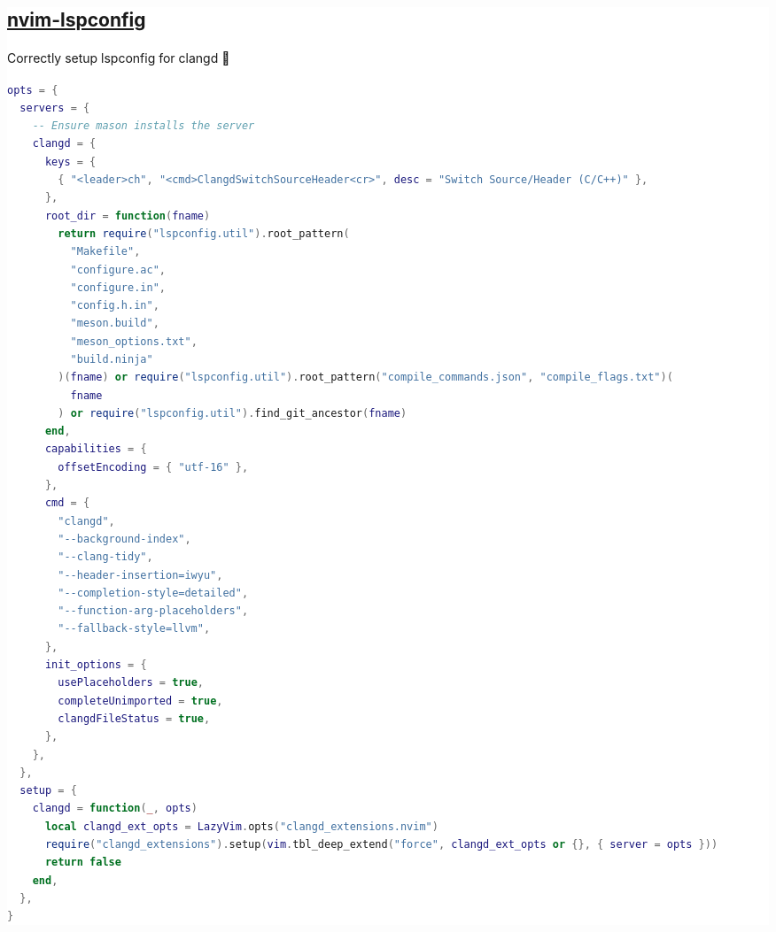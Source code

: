 </Tabs>

## [nvim-lspconfig](https://github.com/neovim/nvim-lspconfig)

 Correctly setup lspconfig for clangd 🚀


<Tabs>

<TabItem value="opts" label="Options">

```lua
opts = {
  servers = {
    -- Ensure mason installs the server
    clangd = {
      keys = {
        { "<leader>ch", "<cmd>ClangdSwitchSourceHeader<cr>", desc = "Switch Source/Header (C/C++)" },
      },
      root_dir = function(fname)
        return require("lspconfig.util").root_pattern(
          "Makefile",
          "configure.ac",
          "configure.in",
          "config.h.in",
          "meson.build",
          "meson_options.txt",
          "build.ninja"
        )(fname) or require("lspconfig.util").root_pattern("compile_commands.json", "compile_flags.txt")(
          fname
        ) or require("lspconfig.util").find_git_ancestor(fname)
      end,
      capabilities = {
        offsetEncoding = { "utf-16" },
      },
      cmd = {
        "clangd",
        "--background-index",
        "--clang-tidy",
        "--header-insertion=iwyu",
        "--completion-style=detailed",
        "--function-arg-placeholders",
        "--fallback-style=llvm",
      },
      init_options = {
        usePlaceholders = true,
        completeUnimported = true,
        clangdFileStatus = true,
      },
    },
  },
  setup = {
    clangd = function(_, opts)
      local clangd_ext_opts = LazyVim.opts("clangd_extensions.nvim")
      require("clangd_extensions").setup(vim.tbl_deep_extend("force", clangd_ext_opts or {}, { server = opts }))
      return false
    end,
  },
}
```

